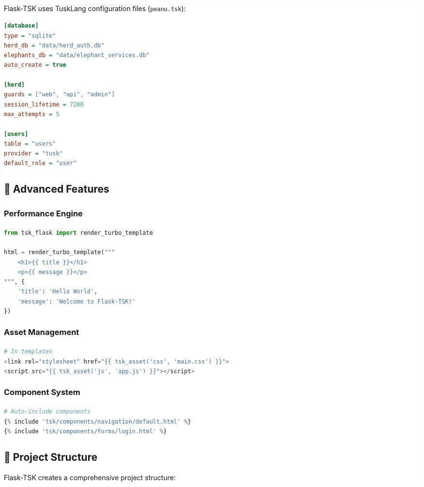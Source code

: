 Flask-TSK uses TuskLang configuration files (`peanu.tsk`):

```ini
[database]
type = "sqlite"
herd_db = "data/herd_auth.db"
elephants_db = "data/elephant_services.db"
auto_create = true

[herd]
guards = ["web", "api", "admin"]
session_lifetime = 7200
max_attempts = 5

[users]
table = "users"
provider = "tusk"
default_role = "user"
```

## 🔧 Advanced Features

### Performance Engine
```python
from tsk_flask import render_turbo_template

html = render_turbo_template("""
    <h1>{{ title }}</h1>
    <p>{{ message }}</p>
""", {
    'title': 'Hello World',
    'message': 'Welcome to Flask-TSK!'
})
```

### Asset Management
```python
# In templates
<link rel="stylesheet" href="{{ tsk_asset('css', 'main.css') }}">
<script src="{{ tsk_asset('js', 'app.js') }}"></script>
```

### Component System
```python
# Auto-include components
{% include 'tsk/components/navigation/default.html' %}
{% include 'tsk/components/forms/login.html' %}
```

## 📁 Project Structure

Flask-TSK creates a comprehensive project structure:
